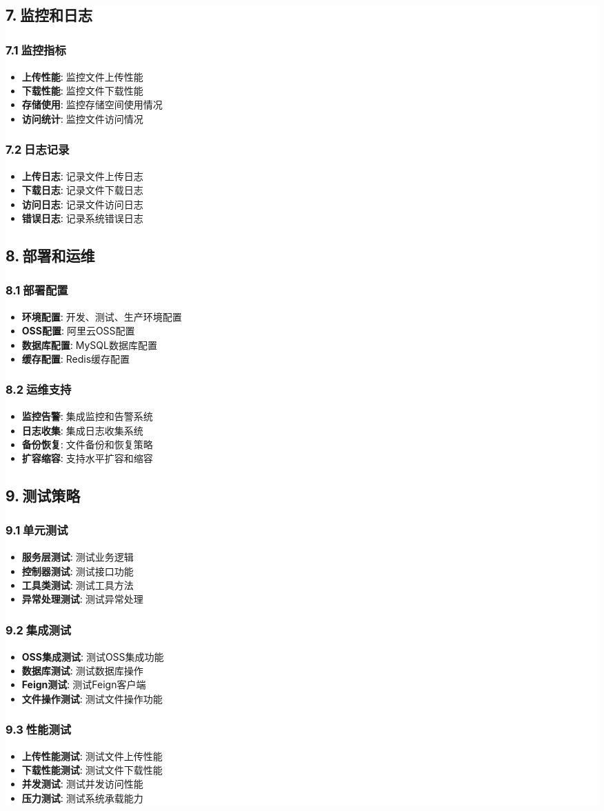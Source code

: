 ## 7. 监控和日志

### 7.1 监控指标
- **上传性能**: 监控文件上传性能
- **下载性能**: 监控文件下载性能
- **存储使用**: 监控存储空间使用情况
- **访问统计**: 监控文件访问情况

### 7.2 日志记录
- **上传日志**: 记录文件上传日志
- **下载日志**: 记录文件下载日志
- **访问日志**: 记录文件访问日志
- **错误日志**: 记录系统错误日志

## 8. 部署和运维

### 8.1 部署配置
- **环境配置**: 开发、测试、生产环境配置
- **OSS配置**: 阿里云OSS配置
- **数据库配置**: MySQL数据库配置
- **缓存配置**: Redis缓存配置

### 8.2 运维支持
- **监控告警**: 集成监控和告警系统
- **日志收集**: 集成日志收集系统
- **备份恢复**: 文件备份和恢复策略
- **扩容缩容**: 支持水平扩容和缩容

## 9. 测试策略

### 9.1 单元测试
- **服务层测试**: 测试业务逻辑
- **控制器测试**: 测试接口功能
- **工具类测试**: 测试工具方法
- **异常处理测试**: 测试异常处理

### 9.2 集成测试
- **OSS集成测试**: 测试OSS集成功能
- **数据库测试**: 测试数据库操作
- **Feign测试**: 测试Feign客户端
- **文件操作测试**: 测试文件操作功能

### 9.3 性能测试
- **上传性能测试**: 测试文件上传性能
- **下载性能测试**: 测试文件下载性能
- **并发测试**: 测试并发访问性能
- **压力测试**: 测试系统承载能力
